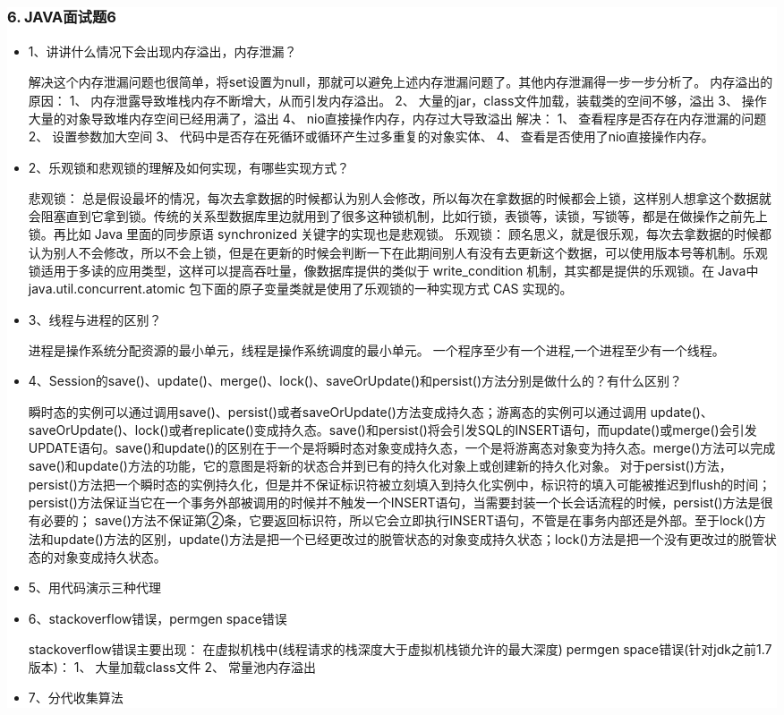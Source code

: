 ### 6. JAVA面试题6

- 1、讲讲什么情况下会出现内存溢出，内存泄漏？

  解决这个内存泄漏问题也很简单，将set设置为null，那就可以避免上述内存泄漏问题了。其他内存泄漏得一步一步分析了。
  内存溢出的原因：
  1、 内存泄露导致堆栈内存不断增大，从而引发内存溢出。
  2、 大量的jar，class文件加载，装载类的空间不够，溢出
  3、 操作大量的对象导致堆内存空间已经用满了，溢出
  4、 nio直接操作内存，内存过大导致溢出
  解决：
  1、 查看程序是否存在内存泄漏的问题
  2、 设置参数加大空间
  3、 代码中是否存在死循环或循环产生过多重复的对象实体、
  4、 查看是否使用了nio直接操作内存。
  

- 2、乐观锁和悲观锁的理解及如何实现，有哪些实现方式？

  悲观锁：
  总是假设最坏的情况，每次去拿数据的时候都认为别人会修改，所以每次在拿数据的时候都会上锁，这样别人想拿这个数据就会阻塞直到它拿到锁。传统的关系型数据库里边就用到了很多这种锁机制，比如行锁，表锁等，读锁，写锁等，都是在做操作之前先上锁。再比如 Java 里面的同步原语 synchronized 关键字的实现也是悲观锁。
  乐观锁：
  顾名思义，就是很乐观，每次去拿数据的时候都认为别人不会修改，所以不会上锁，但是在更新的时候会判断一下在此期间别人有没有去更新这个数据，可以使用版本号等机制。乐观锁适用于多读的应用类型，这样可以提高吞吐量，像数据库提供的类似于 write_condition 机制，其实都是提供的乐观锁。在 Java中 java.util.concurrent.atomic 包下面的原子变量类就是使用了乐观锁的一种实现方式 CAS 实现的。
  

- 3、线程与进程的区别？

  进程是操作系统分配资源的最小单元，线程是操作系统调度的最小单元。
  一个程序至少有一个进程,一个进程至少有一个线程。
  

- 4、Session的save()、update()、merge()、lock()、saveOrUpdate()和persist()方法分别是做什么的？有什么区别？

  瞬时态的实例可以通过调用save()、persist()或者saveOrUpdate()方法变成持久态；游离态的实例可以通过调用 update()、saveOrUpdate()、lock()或者replicate()变成持久态。save()和persist()将会引发SQL的INSERT语句，而update()或merge()会引发UPDATE语句。save()和update()的区别在于一个是将瞬时态对象变成持久态，一个是将游离态对象变为持久态。merge()方法可以完成save()和update()方法的功能，它的意图是将新的状态合并到已有的持久化对象上或创建新的持久化对象。
  对于persist()方法，
  persist()方法把一个瞬时态的实例持久化，但是并不保证标识符被立刻填入到持久化实例中，标识符的填入可能被推迟到flush的时间；
  persist()方法保证当它在一个事务外部被调用的时候并不触发一个INSERT语句，当需要封装一个长会话流程的时候，persist()方法是很有必要的；
  save()方法不保证第②条，它要返回标识符，所以它会立即执行INSERT语句，不管是在事务内部还是外部。至于lock()方法和update()方法的区别，update()方法是把一个已经更改过的脱管状态的对象变成持久状态；lock()方法是把一个没有更改过的脱管状态的对象变成持久状态。
  

- 5、用代码演示三种代理
- 6、stackoverflow错误，permgen space错误

  stackoverflow错误主要出现：
  在虚拟机栈中(线程请求的栈深度大于虚拟机栈锁允许的最大深度)
  permgen space错误(针对jdk之前1.7版本)：
  1、 大量加载class文件
  2、 常量池内存溢出
  

- 7、分代收集算法
